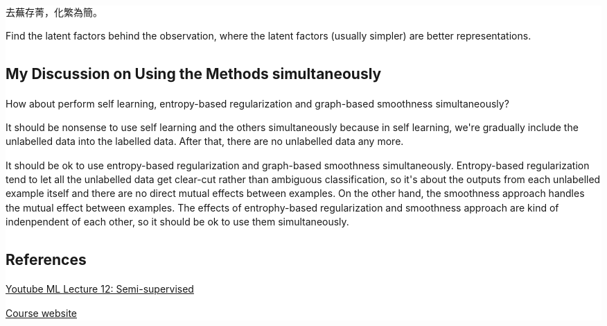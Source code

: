 去蕪存菁，化繁為簡。

Find the latent factors behind the observation, where the latent factors (usually simpler) are better representations.

## My Discussion on Using the Methods simultaneously

How about perform self learning, entropy-based regularization and graph-based smoothness simultaneously?

It should be nonsense to use self learning and the others simultaneously because in self learning, we're gradually include the unlabelled data into the labelled data. After that, there are no unlabelled data any more.

It should be ok to use entropy-based regularization and graph-based smoothness simultaneously. Entropy-based regularization tend to let all the unlabelled data get clear-cut rather than ambiguous classification, so it's about the outputs from each unlabelled example itself and there are no direct mutual effects between examples. On the other hand, the smoothness approach handles the mutual effect between examples. The effects of entrophy-based regularization and smoothness approach are kind of indenpendent of each other, so it should be ok to use them simultaneously.

## References
[Youtube ML Lecture 12: Semi-supervised](https://www.youtube.com/watch?v=fX_guE7JNnY&list=PLJV_el3uVTsPy9oCRY30oBPNLCo89yu49&index=21)

[Course website](http://speech.ee.ntu.edu.tw/~tlkagk/courses_ML17_2.html)
